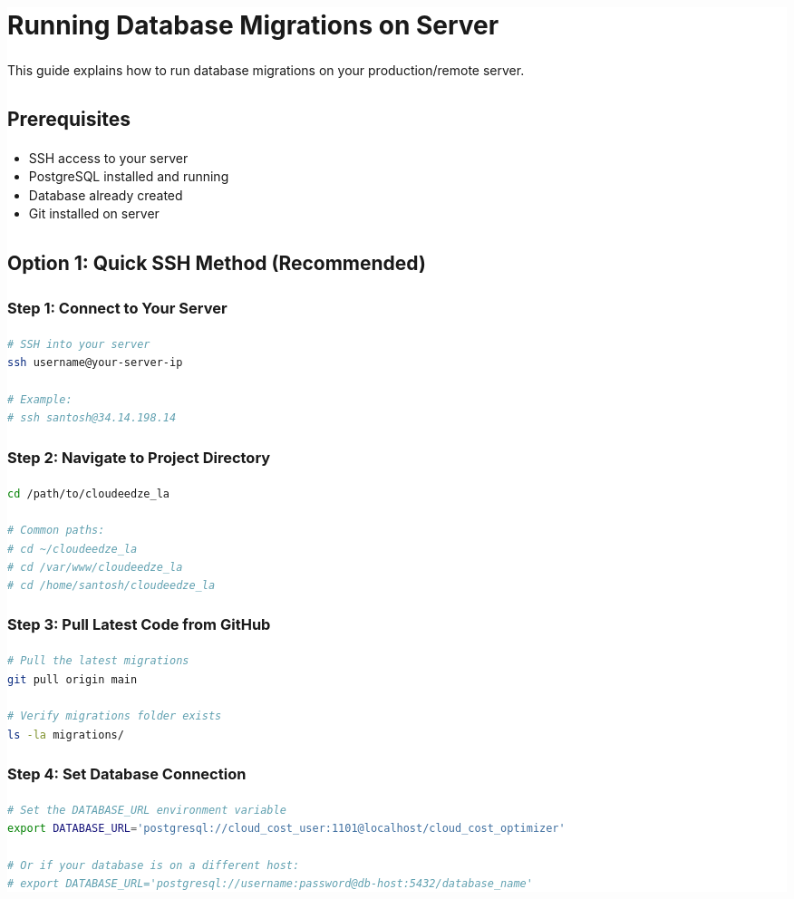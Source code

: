 # Running Database Migrations on Server

This guide explains how to run database migrations on your production/remote server.

## Prerequisites

- SSH access to your server
- PostgreSQL installed and running
- Database already created
- Git installed on server

## Option 1: Quick SSH Method (Recommended)

### Step 1: Connect to Your Server

```bash
# SSH into your server
ssh username@your-server-ip

# Example:
# ssh santosh@34.14.198.14
```

### Step 2: Navigate to Project Directory

```bash
cd /path/to/cloudeedze_la

# Common paths:
# cd ~/cloudeedze_la
# cd /var/www/cloudeedze_la
# cd /home/santosh/cloudeedze_la
```

### Step 3: Pull Latest Code from GitHub

```bash
# Pull the latest migrations
git pull origin main

# Verify migrations folder exists
ls -la migrations/
```

### Step 4: Set Database Connection

```bash
# Set the DATABASE_URL environment variable
export DATABASE_URL='postgresql://cloud_cost_user:1101@localhost/cloud_cost_optimizer'

# Or if your database is on a different host:
# export DATABASE_URL='postgresql://username:password@db-host:5432/database_name'
```
